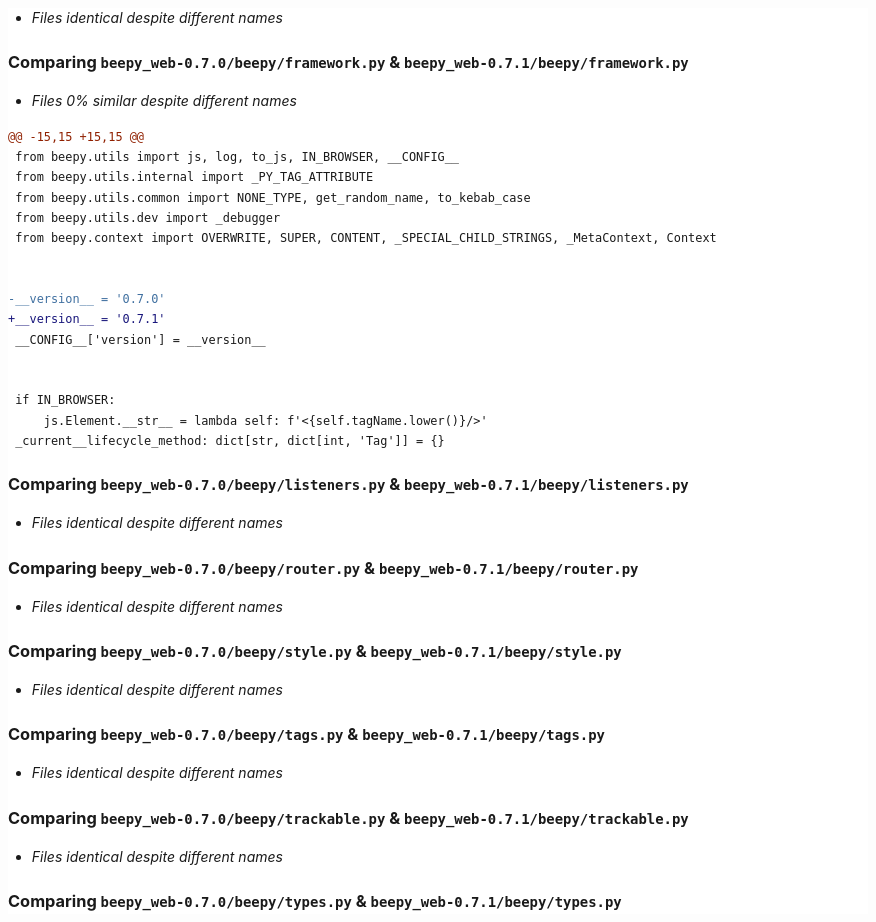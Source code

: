  * *Files identical despite different names*

### Comparing `beepy_web-0.7.0/beepy/framework.py` & `beepy_web-0.7.1/beepy/framework.py`

 * *Files 0% similar despite different names*

```diff
@@ -15,15 +15,15 @@
 from beepy.utils import js, log, to_js, IN_BROWSER, __CONFIG__
 from beepy.utils.internal import _PY_TAG_ATTRIBUTE
 from beepy.utils.common import NONE_TYPE, get_random_name, to_kebab_case
 from beepy.utils.dev import _debugger
 from beepy.context import OVERWRITE, SUPER, CONTENT, _SPECIAL_CHILD_STRINGS, _MetaContext, Context
 
 
-__version__ = '0.7.0'
+__version__ = '0.7.1'
 __CONFIG__['version'] = __version__
 
 
 if IN_BROWSER:
     js.Element.__str__ = lambda self: f'<{self.tagName.lower()}/>'
 _current__lifecycle_method: dict[str, dict[int, 'Tag']] = {}
```

### Comparing `beepy_web-0.7.0/beepy/listeners.py` & `beepy_web-0.7.1/beepy/listeners.py`

 * *Files identical despite different names*

### Comparing `beepy_web-0.7.0/beepy/router.py` & `beepy_web-0.7.1/beepy/router.py`

 * *Files identical despite different names*

### Comparing `beepy_web-0.7.0/beepy/style.py` & `beepy_web-0.7.1/beepy/style.py`

 * *Files identical despite different names*

### Comparing `beepy_web-0.7.0/beepy/tags.py` & `beepy_web-0.7.1/beepy/tags.py`

 * *Files identical despite different names*

### Comparing `beepy_web-0.7.0/beepy/trackable.py` & `beepy_web-0.7.1/beepy/trackable.py`

 * *Files identical despite different names*

### Comparing `beepy_web-0.7.0/beepy/types.py` & `beepy_web-0.7.1/beepy/types.py`
